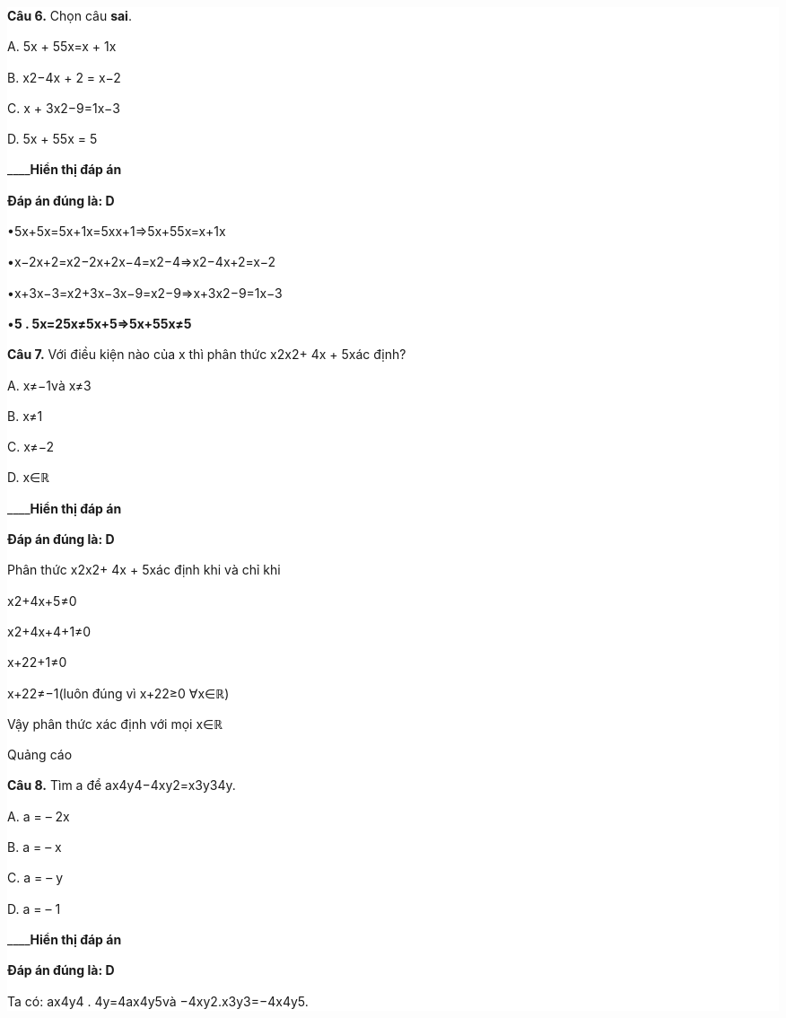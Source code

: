 **Câu 6.** Chọn câu **sai**.

A. 5x + 55x=x + 1x

B. x2−4x + 2 = x−2

C. x + 3x2−9=1x−3

D. 5x + 55x = 5

____**Hiển thị đáp án**

**Đáp án đúng là: D**

•5x+5x=5x+1x=5xx+1⇒5x+55x=x+1x

•x−2x+2=x2−2x+2x−4=x2−4⇒x2−4x+2=x−2

•x+3x−3=x2+3x−3x−9=x2−9⇒x+3x2−9=1x−3

•**5 . 5x=25x≠5x+5⇒5x+55x≠5**

**Câu 7.** Với điều kiện nào của x thì phân thức x2x2\+ 4x + 5xác định?

A. x≠−1và x≠3

B. x≠1

C. x≠−2

D. x∈ℝ

____**Hiển thị đáp án**

**Đáp án đúng là: D**

Phân thức x2x2\+ 4x + 5xác định khi và chỉ khi 

x2+4x+5≠0

x2+4x+4+1≠0

x+22+1≠0

x+22≠−1(luôn đúng vì x+22≥0 ∀x∈ℝ)

Vậy phân thức xác định với mọi x∈ℝ

Quảng cáo

  
**Câu 8.** Tìm a để ax4y4−4xy2=x3y34y.

A. a = – 2x 

B. a = – x

C. a = – y

D. a = – 1 

____**Hiển thị đáp án**

**Đáp án đúng là: D**

Ta có: ax4y4 . 4y=4ax4y5và −4xy2.x3y3=−4x4y5.
